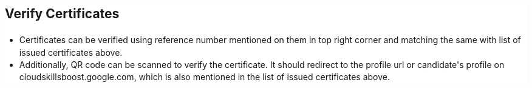 

## Verify Certificates

- Certificates can be verified using reference number mentioned on them in top right corner and matching the same with list of issued certificates above.
- Additionally, QR code can be scanned to verify the certificate. It should redirect to the profile url or candidate's profile on cloudskillsboost.google.com, which is also mentioned in the list of issued certificates above.
